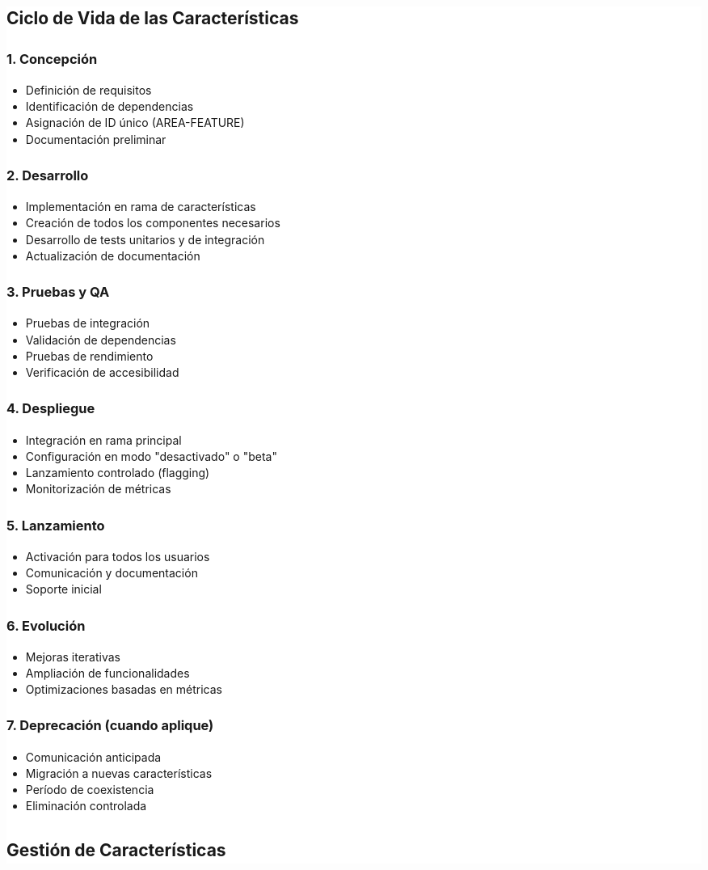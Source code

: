 ## Ciclo de Vida de las Características

### 1. Concepción

- Definición de requisitos
- Identificación de dependencias
- Asignación de ID único (AREA-FEATURE)
- Documentación preliminar

### 2. Desarrollo

- Implementación en rama de características
- Creación de todos los componentes necesarios
- Desarrollo de tests unitarios y de integración
- Actualización de documentación

### 3. Pruebas y QA

- Pruebas de integración
- Validación de dependencias
- Pruebas de rendimiento
- Verificación de accesibilidad

### 4. Despliegue

- Integración en rama principal
- Configuración en modo "desactivado" o "beta"
- Lanzamiento controlado (flagging)
- Monitorización de métricas

### 5. Lanzamiento

- Activación para todos los usuarios
- Comunicación y documentación
- Soporte inicial

### 6. Evolución

- Mejoras iterativas
- Ampliación de funcionalidades
- Optimizaciones basadas en métricas

### 7. Deprecación (cuando aplique)

- Comunicación anticipada
- Migración a nuevas características
- Período de coexistencia
- Eliminación controlada

## Gestión de Características
